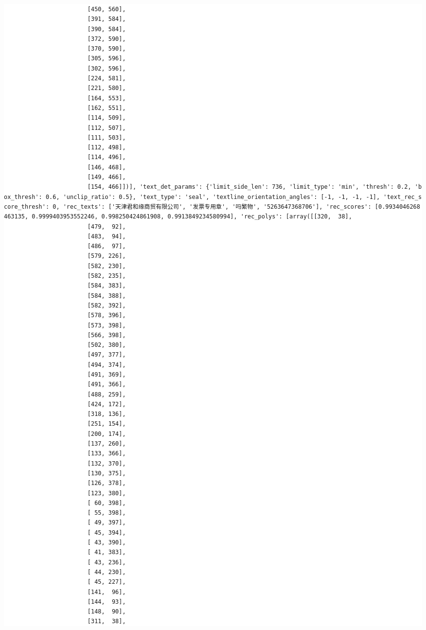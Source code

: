                             [450, 560],
                            [391, 584],
                            [390, 584],
                            [372, 590],
                            [370, 590],
                            [305, 596],
                            [302, 596],
                            [224, 581],
                            [221, 580],
                            [164, 553],
                            [162, 551],
                            [114, 509],
                            [112, 507],
                            [111, 503],
                            [112, 498],
                            [114, 496],
                            [146, 468],
                            [149, 466],
                            [154, 466]])], 'text_det_params': {'limit_side_len': 736, 'limit_type': 'min', 'thresh': 0.2, 'box_thresh': 0.6, 'unclip_ratio': 0.5}, 'text_type': 'seal', 'textline_orientation_angles': [-1, -1, -1, -1], 'text_rec_score_thresh': 0, 'rec_texts': ['天津君和缘商贸有限公司', '发票专用章', '吗繁物', '5263647368706'], 'rec_scores': [0.9934046268463135, 0.9999403953552246, 0.998250424861908, 0.9913849234580994], 'rec_polys': [array([[320,  38],
                            [479,  92],
                            [483,  94],
                            [486,  97],
                            [579, 226],
                            [582, 230],
                            [582, 235],
                            [584, 383],
                            [584, 388],
                            [582, 392],
                            [578, 396],
                            [573, 398],
                            [566, 398],
                            [502, 380],
                            [497, 377],
                            [494, 374],
                            [491, 369],
                            [491, 366],
                            [488, 259],
                            [424, 172],
                            [318, 136],
                            [251, 154],
                            [200, 174],
                            [137, 260],
                            [133, 366],
                            [132, 370],
                            [130, 375],
                            [126, 378],
                            [123, 380],
                            [ 60, 398],
                            [ 55, 398],
                            [ 49, 397],
                            [ 45, 394],
                            [ 43, 390],
                            [ 41, 383],
                            [ 43, 236],
                            [ 44, 230],
                            [ 45, 227],
                            [141,  96],
                            [144,  93],
                            [148,  90],
                            [311,  38],
